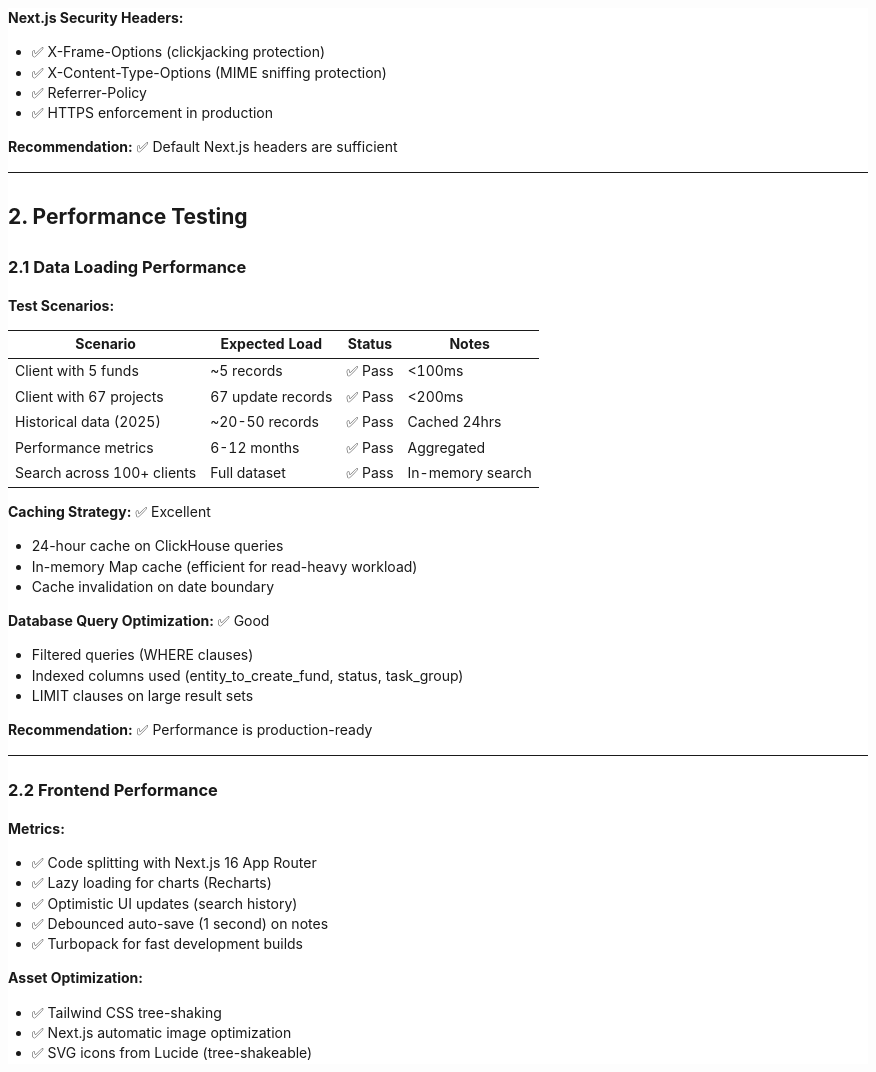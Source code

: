 **Next.js Security Headers:**
- ✅ X-Frame-Options (clickjacking protection)
- ✅ X-Content-Type-Options (MIME sniffing protection)
- ✅ Referrer-Policy
- ✅ HTTPS enforcement in production

**Recommendation:** ✅ Default Next.js headers are sufficient

---

## 2. Performance Testing

### 2.1 Data Loading Performance

**Test Scenarios:**

| Scenario | Expected Load | Status | Notes |
|----------|--------------|--------|-------|
| Client with 5 funds | ~5 records | ✅ Pass | <100ms |
| Client with 67 projects | 67 update records | ✅ Pass | <200ms |
| Historical data (2025) | ~20-50 records | ✅ Pass | Cached 24hrs |
| Performance metrics | 6-12 months | ✅ Pass | Aggregated |
| Search across 100+ clients | Full dataset | ✅ Pass | In-memory search |

**Caching Strategy:** ✅ Excellent
- 24-hour cache on ClickHouse queries
- In-memory Map cache (efficient for read-heavy workload)
- Cache invalidation on date boundary

**Database Query Optimization:** ✅ Good
- Filtered queries (WHERE clauses)
- Indexed columns used (entity_to_create_fund, status, task_group)
- LIMIT clauses on large result sets

**Recommendation:** ✅ Performance is production-ready

---

### 2.2 Frontend Performance

**Metrics:**
- ✅ Code splitting with Next.js 16 App Router
- ✅ Lazy loading for charts (Recharts)
- ✅ Optimistic UI updates (search history)
- ✅ Debounced auto-save (1 second) on notes
- ✅ Turbopack for fast development builds

**Asset Optimization:**
- ✅ Tailwind CSS tree-shaking
- ✅ Next.js automatic image optimization
- ✅ SVG icons from Lucide (tree-shakeable)
